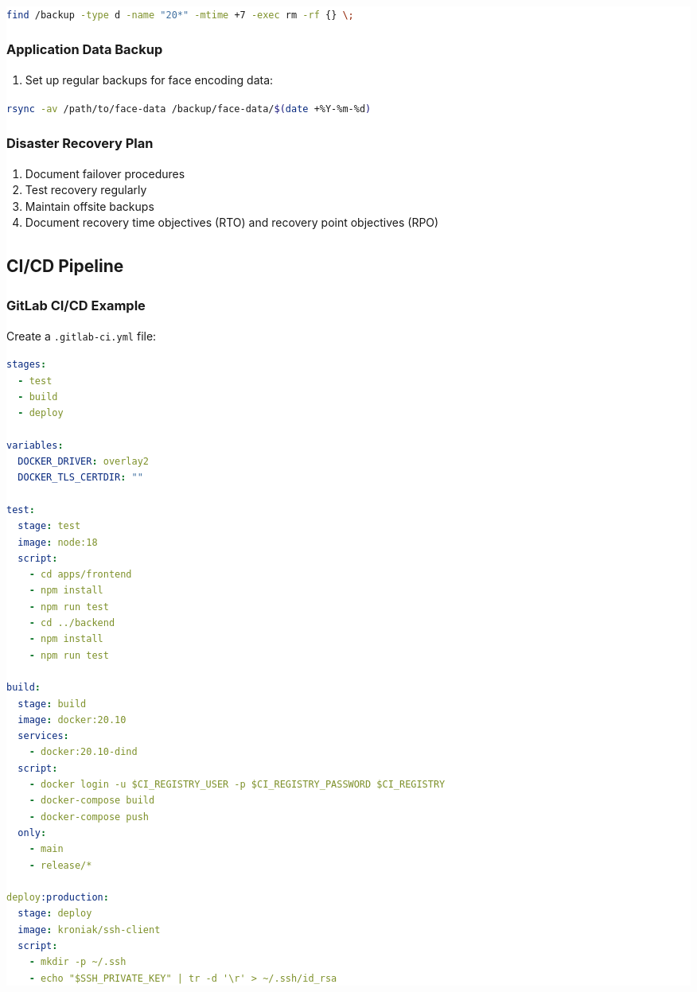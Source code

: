 ```bash
find /backup -type d -name "20*" -mtime +7 -exec rm -rf {} \;
```

### Application Data Backup

1. Set up regular backups for face encoding data:

```bash
rsync -av /path/to/face-data /backup/face-data/$(date +%Y-%m-%d)
```

### Disaster Recovery Plan

1. Document failover procedures
2. Test recovery regularly
3. Maintain offsite backups
4. Document recovery time objectives (RTO) and recovery point objectives (RPO)

## CI/CD Pipeline

### GitLab CI/CD Example

Create a `.gitlab-ci.yml` file:

```yaml
stages:
  - test
  - build
  - deploy

variables:
  DOCKER_DRIVER: overlay2
  DOCKER_TLS_CERTDIR: ""

test:
  stage: test
  image: node:18
  script:
    - cd apps/frontend
    - npm install
    - npm run test
    - cd ../backend
    - npm install
    - npm run test

build:
  stage: build
  image: docker:20.10
  services:
    - docker:20.10-dind
  script:
    - docker login -u $CI_REGISTRY_USER -p $CI_REGISTRY_PASSWORD $CI_REGISTRY
    - docker-compose build
    - docker-compose push
  only:
    - main
    - release/*

deploy:production:
  stage: deploy
  image: kroniak/ssh-client
  script:
    - mkdir -p ~/.ssh
    - echo "$SSH_PRIVATE_KEY" | tr -d '\r' > ~/.ssh/id_rsa
```